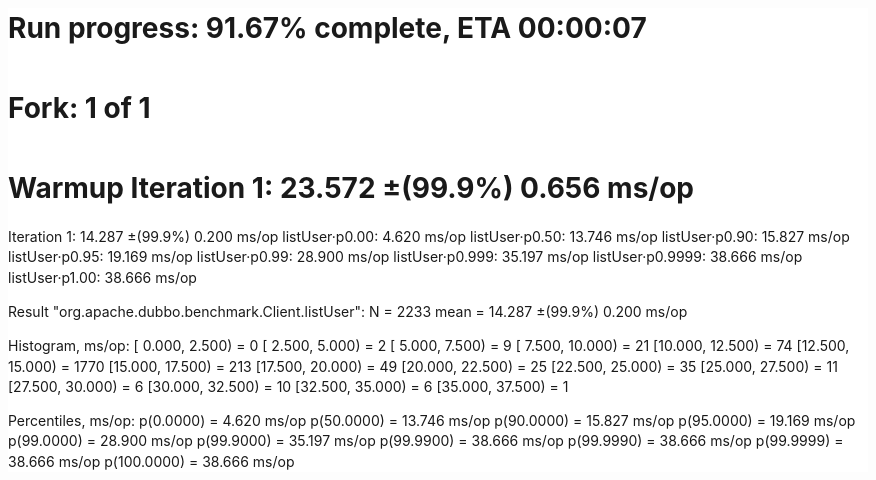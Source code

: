 # Run progress: 91.67% complete, ETA 00:00:07
# Fork: 1 of 1
# Warmup Iteration   1: 23.572 ±(99.9%) 0.656 ms/op
Iteration   1: 14.287 ±(99.9%) 0.200 ms/op
                 listUser·p0.00:   4.620 ms/op
                 listUser·p0.50:   13.746 ms/op
                 listUser·p0.90:   15.827 ms/op
                 listUser·p0.95:   19.169 ms/op
                 listUser·p0.99:   28.900 ms/op
                 listUser·p0.999:  35.197 ms/op
                 listUser·p0.9999: 38.666 ms/op
                 listUser·p1.00:   38.666 ms/op



Result "org.apache.dubbo.benchmark.Client.listUser":
  N = 2233
  mean =     14.287 ±(99.9%) 0.200 ms/op

  Histogram, ms/op:
    [ 0.000,  2.500) = 0 
    [ 2.500,  5.000) = 2 
    [ 5.000,  7.500) = 9 
    [ 7.500, 10.000) = 21 
    [10.000, 12.500) = 74 
    [12.500, 15.000) = 1770 
    [15.000, 17.500) = 213 
    [17.500, 20.000) = 49 
    [20.000, 22.500) = 25 
    [22.500, 25.000) = 35 
    [25.000, 27.500) = 11 
    [27.500, 30.000) = 6 
    [30.000, 32.500) = 10 
    [32.500, 35.000) = 6 
    [35.000, 37.500) = 1 

  Percentiles, ms/op:
      p(0.0000) =      4.620 ms/op
     p(50.0000) =     13.746 ms/op
     p(90.0000) =     15.827 ms/op
     p(95.0000) =     19.169 ms/op
     p(99.0000) =     28.900 ms/op
     p(99.9000) =     35.197 ms/op
     p(99.9900) =     38.666 ms/op
     p(99.9990) =     38.666 ms/op
     p(99.9999) =     38.666 ms/op
    p(100.0000) =     38.666 ms/op

